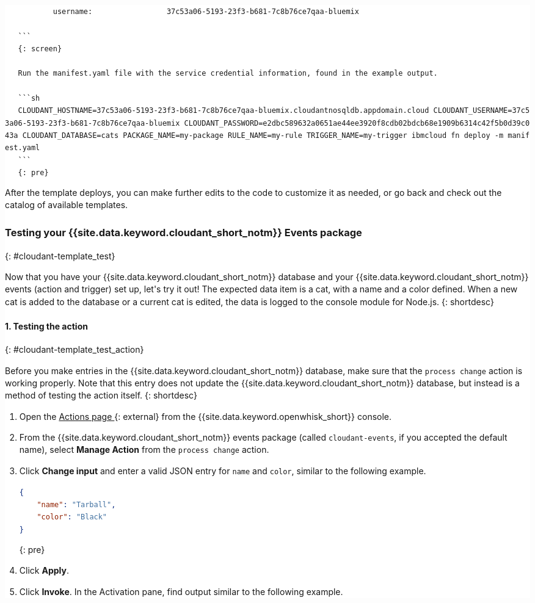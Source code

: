                username:                 37c53a06-5193-23f3-b681-7c8b76ce7qaa-bluemix      

       ```
       {: screen}
       
       Run the manifest.yaml file with the service credential information, found in the example output.
       
       ```sh
       CLOUDANT_HOSTNAME=37c53a06-5193-23f3-b681-7c8b76ce7qaa-bluemix.cloudantnosqldb.appdomain.cloud CLOUDANT_USERNAME=37c53a06-5193-23f3-b681-7c8b76ce7qaa-bluemix CLOUDANT_PASSWORD=e2dbc589632a0651ae44ee3920f8cdb02bdcb68e1909b6314c42f5b0d39c043a CLOUDANT_DATABASE=cats PACKAGE_NAME=my-package RULE_NAME=my-rule TRIGGER_NAME=my-trigger ibmcloud fn deploy -m manifest.yaml
       ```
       {: pre}
       

After the template deploys, you can make further edits to the code to customize it as needed, or go back and check out the catalog of available templates.

### Testing your {{site.data.keyword.cloudant_short_notm}} Events package
{: #cloudant-template_test}

Now that you have your {{site.data.keyword.cloudant_short_notm}} database and your {{site.data.keyword.cloudant_short_notm}} events (action and trigger) set up, let's try it out!  The expected data item is a cat, with a name and a color defined. When a new cat is added to the database or a current cat is edited, the data is logged to the console module for Node.js.
{: shortdesc}

#### 1. Testing the action
{: #cloudant-template_test_action}

Before you make entries in the {{site.data.keyword.cloudant_short_notm}} database, make sure that the `process change` action is working properly. Note that this entry does not update the {{site.data.keyword.cloudant_short_notm}} database, but instead is a method of testing the action itself.
{: shortdesc}

1. Open the [Actions page ](https://cloud.ibm.com/functions/actions){: external} from the {{site.data.keyword.openwhisk_short}} console.

2. From the {{site.data.keyword.cloudant_short_notm}} events package (called `cloudant-events`, if you accepted the default name), select **Manage Action** from the `process change` action.

3. Click **Change input** and enter a valid JSON entry for `name` and `color`, similar to the following example.

   ```json
   {
       "name": "Tarball",
       "color": "Black"
   }
   ```
   {: pre}

4. Click **Apply**.

5. Click **Invoke**.  In the Activation pane, find output similar to the following example.
